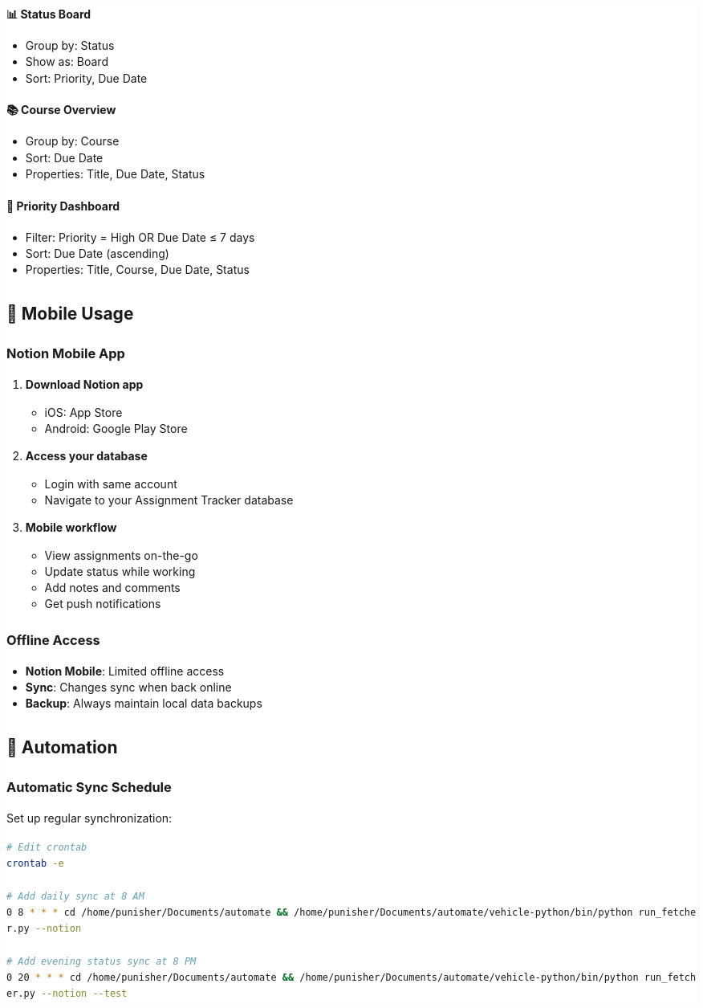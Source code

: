 #### 📊 **Status Board**
- Group by: Status
- Show as: Board
- Sort: Priority, Due Date

#### 📚 **Course Overview**
- Group by: Course
- Sort: Due Date
- Properties: Title, Due Date, Status

#### 🎯 **Priority Dashboard**
- Filter: Priority = High OR Due Date ≤ 7 days
- Sort: Due Date (ascending)
- Properties: Title, Course, Due Date, Status

## 📱 Mobile Usage

### Notion Mobile App

1. **Download Notion app**
   - iOS: App Store
   - Android: Google Play Store

2. **Access your database**
   - Login with same account
   - Navigate to your Assignment Tracker database

3. **Mobile workflow**
   - View assignments on-the-go
   - Update status while working
   - Add notes and comments
   - Get push notifications

### Offline Access

- **Notion Mobile**: Limited offline access
- **Sync**: Changes sync when back online
- **Backup**: Always maintain local data backups

## 🔄 Automation

### Automatic Sync Schedule

Set up regular synchronization:

```bash
# Edit crontab
crontab -e

# Add daily sync at 8 AM
0 8 * * * cd /home/punisher/Documents/automate && /home/punisher/Documents/automate/vehicle-python/bin/python run_fetcher.py --notion

# Add evening status sync at 8 PM
0 20 * * * cd /home/punisher/Documents/automate && /home/punisher/Documents/automate/vehicle-python/bin/python run_fetcher.py --notion --test
```
